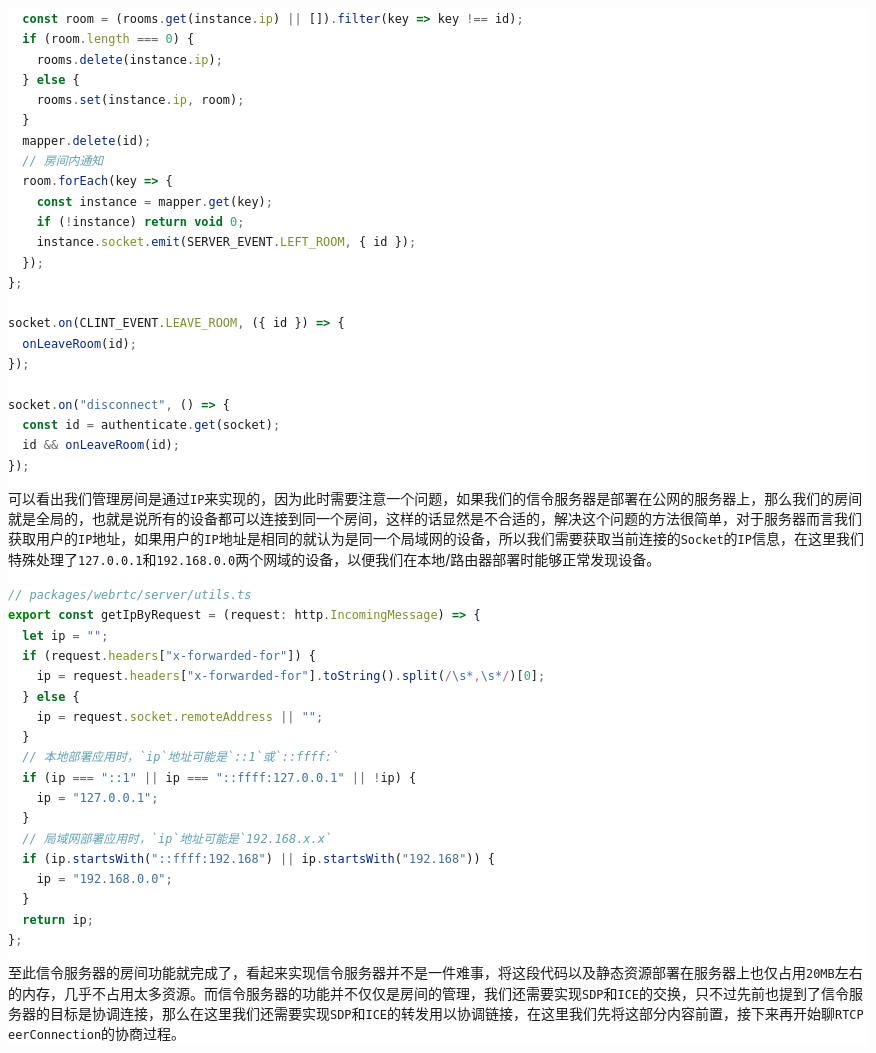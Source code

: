 ```js
  const room = (rooms.get(instance.ip) || []).filter(key => key !== id);
  if (room.length === 0) {
    rooms.delete(instance.ip);
  } else {
    rooms.set(instance.ip, room);
  }
  mapper.delete(id);
  // 房间内通知
  room.forEach(key => {
    const instance = mapper.get(key);
    if (!instance) return void 0;
    instance.socket.emit(SERVER_EVENT.LEFT_ROOM, { id });
  });
};

socket.on(CLINT_EVENT.LEAVE_ROOM, ({ id }) => {
  onLeaveRoom(id);
});

socket.on("disconnect", () => {
  const id = authenticate.get(socket);
  id && onLeaveRoom(id);
});
```

可以看出我们管理房间是通过`IP`来实现的，因为此时需要注意一个问题，如果我们的信令服务器是部署在公网的服务器上，那么我们的房间就是全局的，也就是说所有的设备都可以连接到同一个房间，这样的话显然是不合适的，解决这个问题的方法很简单，对于服务器而言我们获取用户的`IP`地址，如果用户的`IP`地址是相同的就认为是同一个局域网的设备，所以我们需要获取当前连接的`Socket`的`IP`信息，在这里我们特殊处理了`127.0.0.1`和`192.168.0.0`两个网域的设备，以便我们在本地/路由器部署时能够正常发现设备。

```js
// packages/webrtc/server/utils.ts
export const getIpByRequest = (request: http.IncomingMessage) => {
  let ip = "";
  if (request.headers["x-forwarded-for"]) {
    ip = request.headers["x-forwarded-for"].toString().split(/\s*,\s*/)[0];
  } else {
    ip = request.socket.remoteAddress || "";
  }
  // 本地部署应用时，`ip`地址可能是`::1`或`::ffff:`
  if (ip === "::1" || ip === "::ffff:127.0.0.1" || !ip) {
    ip = "127.0.0.1";
  }
  // 局域网部署应用时，`ip`地址可能是`192.168.x.x`
  if (ip.startsWith("::ffff:192.168") || ip.startsWith("192.168")) {
    ip = "192.168.0.0";
  }
  return ip;
};
```

至此信令服务器的房间功能就完成了，看起来实现信令服务器并不是一件难事，将这段代码以及静态资源部署在服务器上也仅占用`20MB`左右的内存，几乎不占用太多资源。而信令服务器的功能并不仅仅是房间的管理，我们还需要实现`SDP`和`ICE`的交换，只不过先前也提到了信令服务器的目标是协调连接，那么在这里我们还需要实现`SDP`和`ICE`的转发用以协调链接，在这里我们先将这部分内容前置，接下来再开始聊`RTCPeerConnection`的协商过程。
